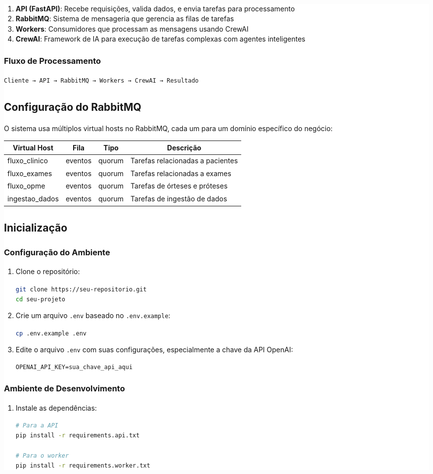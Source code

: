 1. **API (FastAPI)**: Recebe requisições, valida dados, e envia tarefas para processamento
2. **RabbitMQ**: Sistema de mensageria que gerencia as filas de tarefas
3. **Workers**: Consumidores que processam as mensagens usando CrewAI
4. **CrewAI**: Framework de IA para execução de tarefas complexas com agentes inteligentes

### Fluxo de Processamento

```
Cliente → API → RabbitMQ → Workers → CrewAI → Resultado
```

## Configuração do RabbitMQ

O sistema usa múltiplos virtual hosts no RabbitMQ, cada um para um domínio específico do negócio:

| Virtual Host    | Fila      | Tipo    | Descrição                       |
|-----------------|-----------|---------|----------------------------------|
| fluxo_clinico   | eventos   | quorum  | Tarefas relacionadas a pacientes |
| fluxo_exames    | eventos   | quorum  | Tarefas relacionadas a exames    |
| fluxo_opme      | eventos   | quorum  | Tarefas de órteses e próteses    |
| ingestao_dados  | eventos   | quorum  | Tarefas de ingestão de dados     |

## Inicialização

### Configuração do Ambiente

1. Clone o repositório:
   ```bash
   git clone https://seu-repositorio.git
   cd seu-projeto
   ```

2. Crie um arquivo `.env` baseado no `.env.example`:
   ```bash
   cp .env.example .env
   ```

3. Edite o arquivo `.env` com suas configurações, especialmente a chave da API OpenAI:
   ```
   OPENAI_API_KEY=sua_chave_api_aqui
   ```

### Ambiente de Desenvolvimento

1. Instale as dependências:
   ```bash
   # Para a API
   pip install -r requirements.api.txt
   
   # Para o worker
   pip install -r requirements.worker.txt
   ```
